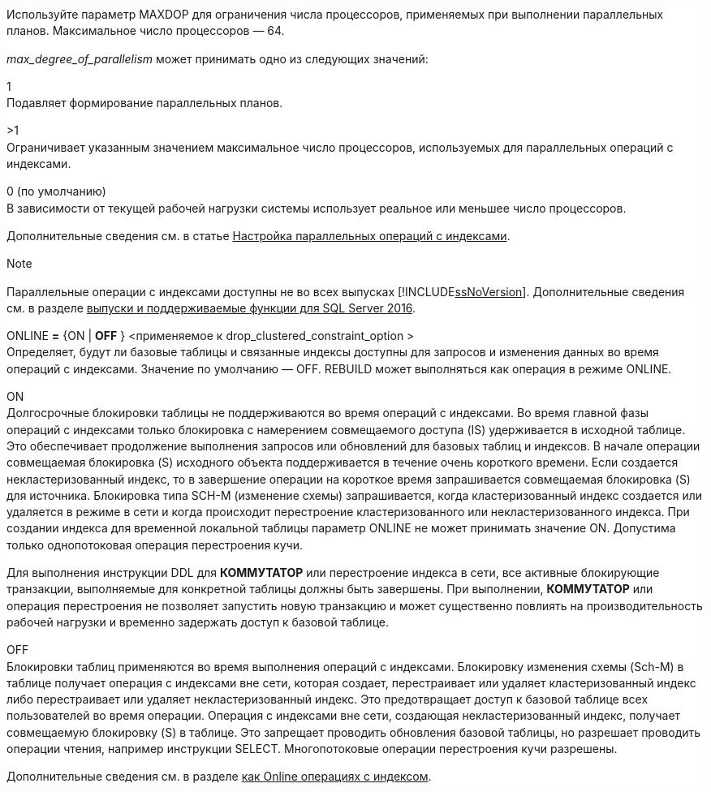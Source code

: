  Используйте параметр MAXDOP для ограничения числа процессоров, применяемых при выполнении параллельных планов. Максимальное число процессоров — 64.  
  
 *max_degree_of_parallelism* может принимать одно из следующих значений:  
  
 1  
 Подавляет формирование параллельных планов.  
  
 \>1  
 Ограничивает указанным значением максимальное число процессоров, используемых для параллельных операций с индексами.  
  
 0 (по умолчанию)  
 В зависимости от текущей рабочей нагрузки системы использует реальное или меньшее число процессоров.  
  
 Дополнительные сведения см. в статье [Настройка параллельных операций с индексами](../../relational-databases/indexes/configure-parallel-index-operations.md).  
  
> [!NOTE]  
>  Параллельные операции с индексами доступны не во всех выпусках [!INCLUDE[ssNoVersion](../../includes/ssnoversion-md.md)]. Дополнительные сведения см. в разделе [выпуски и поддерживаемые функции для SQL Server 2016](../../sql-server/editions-and-supported-features-for-sql-server-2016.md).  
  
 ONLINE  **=**  {ON | **OFF** } \<применяемое к drop_clustered_constraint_option >  
 Определяет, будут ли базовые таблицы и связанные индексы доступны для запросов и изменения данных во время операций с индексами. Значение по умолчанию — OFF. REBUILD может выполняться как операция в режиме ONLINE.  
  
 ON  
 Долгосрочные блокировки таблицы не поддерживаются во время операций с индексами. Во время главной фазы операций с индексами только блокировка с намерением совмещаемого доступа (IS) удерживается в исходной таблице. Это обеспечивает продолжение выполнения запросов или обновлений для базовых таблиц и индексов. В начале операции совмещаемая блокировка (S) исходного объекта поддерживается в течение очень короткого времени. Если создается некластеризованный индекс, то в завершение операции на короткое время запрашивается совмещаемая блокировка (S) для источника. Блокировка типа SCH-M (изменение схемы) запрашивается, когда кластеризованный индекс создается или удаляется в режиме в сети и когда происходит перестроение кластеризованного или некластеризованного индекса. При создании индекса для временной локальной таблицы параметр ONLINE не может принимать значение ON. Допустима только однопотоковая операция перестроения кучи.  
  
 Для выполнения инструкции DDL для **КОММУТАТОР** или перестроение индекса в сети, все активные блокирующие транзакции, выполняемые для конкретной таблицы должны быть завершены. При выполнении, **КОММУТАТОР** или операция перестроения не позволяет запустить новую транзакцию и может существенно повлиять на производительность рабочей нагрузки и временно задержать доступ к базовой таблице.  
  
 OFF  
 Блокировки таблиц применяются во время выполнения операций с индексами. Блокировку изменения схемы (Sch-M) в таблице получает операция с индексами вне сети, которая создает, перестраивает или удаляет кластеризованный индекс либо перестраивает или удаляет некластеризованный индекс. Это предотвращает доступ к базовой таблице всех пользователей во время операции. Операция с индексами вне сети, создающая некластеризованный индекс, получает совмещаемую блокировку (S) в таблице. Это запрещает проводить обновления базовой таблицы, но разрешает проводить операции чтения, например инструкции SELECT. Многопотоковые операции перестроения кучи разрешены.  
  
 Дополнительные сведения см. в разделе [как Online операциях с индексом](../../relational-databases/indexes/how-online-index-operations-work.md).  
  